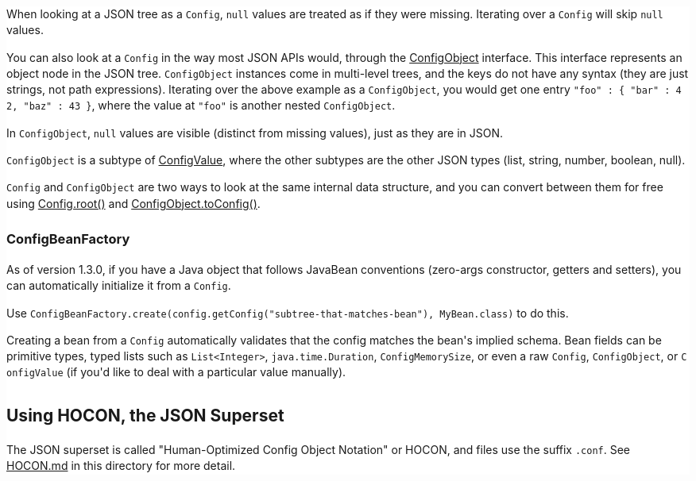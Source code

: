 When looking at a JSON tree as a `Config`, `null` values are
treated as if they were missing. Iterating over a `Config` will
skip `null` values.

You can also look at a `Config` in the way most JSON APIs would,
through the
[ConfigObject](http://typesafehub.github.io/config/latest/api/com/typesafe/config/ConfigObject.html)
interface. This interface represents an object node in the JSON
tree. `ConfigObject` instances come in multi-level trees, and the
keys do not have any syntax (they are just strings, not path
expressions). Iterating over the above example as a
`ConfigObject`, you would get one entry `"foo" : { "bar" : 42,
"baz" : 43 }`, where the value at `"foo"` is another nested
`ConfigObject`.

In `ConfigObject`, `null` values are visible (distinct from
missing values), just as they are in JSON.

`ConfigObject` is a subtype of [ConfigValue](http://typesafehub.github.io/config/latest/api/com/typesafe/config/ConfigValue.html), where the other
subtypes are the other JSON types (list, string, number, boolean, null).

`Config` and `ConfigObject` are two ways to look at the same
internal data structure, and you can convert between them for free
using
[Config.root()](http://typesafehub.github.io/config/latest/api/com/typesafe/config/Config.html#root%28%29)
and
[ConfigObject.toConfig()](http://typesafehub.github.io/config/latest/api/com/typesafe/config/ConfigObject.html#toConfig%28%29).

### ConfigBeanFactory

As of version 1.3.0, if you have a Java object that follows
JavaBean conventions (zero-args constructor, getters and setters),
you can automatically initialize it from a `Config`.

Use
`ConfigBeanFactory.create(config.getConfig("subtree-that-matches-bean"),
MyBean.class)` to do this.

Creating a bean from a `Config` automatically validates that the
config matches the bean's implied schema. Bean fields can be
primitive types, typed lists such as `List<Integer>`,
`java.time.Duration`, `ConfigMemorySize`, or even a raw `Config`,
`ConfigObject`, or `ConfigValue` (if you'd like to deal with a
particular value manually).

## Using HOCON, the JSON Superset

The JSON superset is called "Human-Optimized Config Object
Notation" or HOCON, and files use the suffix `.conf`.  See
[HOCON.md](https://github.com/typesafehub/config/blob/master/HOCON.md)
in this directory for more detail.
